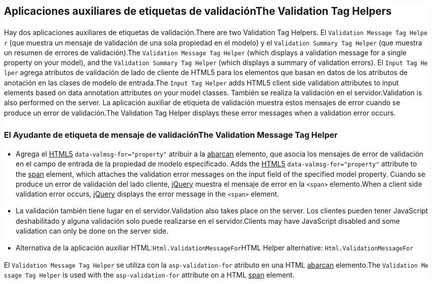 ## <a name="the-validation-tag-helpers"></a><span data-ttu-id="960a3-256">Aplicaciones auxiliares de etiquetas de validación</span><span class="sxs-lookup"><span data-stu-id="960a3-256">The Validation Tag Helpers</span></span>

<span data-ttu-id="960a3-257">Hay dos aplicaciones auxiliares de etiquetas de validación.</span><span class="sxs-lookup"><span data-stu-id="960a3-257">There are two Validation Tag Helpers.</span></span> <span data-ttu-id="960a3-258">El `Validation Message Tag Helper` (que muestra un mensaje de validación de una sola propiedad en el modelo) y el `Validation Summary Tag Helper` (que muestra un resumen de errores de validación).</span><span class="sxs-lookup"><span data-stu-id="960a3-258">The `Validation Message Tag Helper` (which displays a validation message for a single property on your model), and the `Validation Summary Tag Helper` (which displays a summary of validation errors).</span></span> <span data-ttu-id="960a3-259">El `Input Tag Helper` agrega atributos de validación de lado de cliente de HTML5 para los elementos que basan en datos de los atributos de anotación en las clases de modelo de entrada.</span><span class="sxs-lookup"><span data-stu-id="960a3-259">The `Input Tag Helper` adds HTML5 client side validation attributes to input elements based on data annotation attributes on your model classes.</span></span> <span data-ttu-id="960a3-260">También se realiza la validación en el servidor.</span><span class="sxs-lookup"><span data-stu-id="960a3-260">Validation is also performed on the server.</span></span> <span data-ttu-id="960a3-261">La aplicación auxiliar de etiqueta de validación muestra estos mensajes de error cuando se produce un error de validación.</span><span class="sxs-lookup"><span data-stu-id="960a3-261">The Validation Tag Helper displays these error messages when a validation error occurs.</span></span>

### <a name="the-validation-message-tag-helper"></a><span data-ttu-id="960a3-262">El Ayudante de etiqueta de mensaje de validación</span><span class="sxs-lookup"><span data-stu-id="960a3-262">The Validation Message Tag Helper</span></span>

* <span data-ttu-id="960a3-263">Agrega el [HTML5](https://developer.mozilla.org/docs/Web/Guide/HTML/HTML5) `data-valmsg-for="property"` atribuir a la [abarcan](https://developer.mozilla.org/docs/Web/HTML/Element/span) elemento, que asocia los mensajes de error de validación en el campo de entrada de la propiedad de modelo especificado.  </span><span class="sxs-lookup"><span data-stu-id="960a3-263">Adds the [HTML5](https://developer.mozilla.org/docs/Web/Guide/HTML/HTML5)  `data-valmsg-for="property"` attribute to the [span](https://developer.mozilla.org/docs/Web/HTML/Element/span) element, which attaches the validation error messages on the input field of the specified model property.</span></span> <span data-ttu-id="960a3-264">Cuando se produce un error de validación del lado cliente, [jQuery](https://jquery.com/) muestra el mensaje de error en la `<span>` elemento.</span><span class="sxs-lookup"><span data-stu-id="960a3-264">When a client side validation error occurs, [jQuery](https://jquery.com/) displays the error message in the `<span>` element.</span></span>

* <span data-ttu-id="960a3-265">La validación también tiene lugar en el servidor.</span><span class="sxs-lookup"><span data-stu-id="960a3-265">Validation also takes place on the server.</span></span> <span data-ttu-id="960a3-266">Los clientes pueden tener JavaScript deshabilitado y alguna validación solo puede realizarse en el servidor.</span><span class="sxs-lookup"><span data-stu-id="960a3-266">Clients may have JavaScript disabled and some validation can only be done on the server side.</span></span>

* <span data-ttu-id="960a3-267">Alternativa de la aplicación auxiliar HTML:`Html.ValidationMessageFor`</span><span class="sxs-lookup"><span data-stu-id="960a3-267">HTML Helper alternative: `Html.ValidationMessageFor`</span></span>

<span data-ttu-id="960a3-268">El `Validation Message Tag Helper` se utiliza con la `asp-validation-for` atributo en una HTML [abarcan](https://developer.mozilla.org/docs/Web/HTML/Element/span) elemento.</span><span class="sxs-lookup"><span data-stu-id="960a3-268">The `Validation Message Tag Helper`  is used with the `asp-validation-for` attribute on a HTML [span](https://developer.mozilla.org/docs/Web/HTML/Element/span) element.</span></span>
